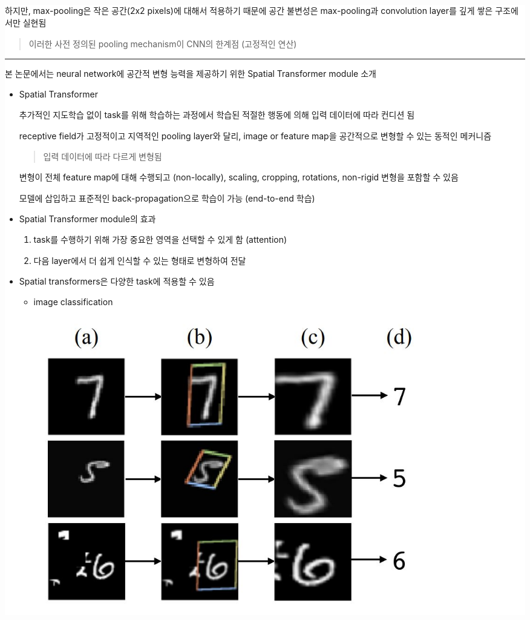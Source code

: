 하지만, max-pooling은 작은 공간(2x2 pixels)에 대해서 적용하기 때문에 공간 불변성은 max-pooling과 convolution layer를 깊게 쌓은 구조에서만 실현됨

> 이러한 사전 정의된 pooling mechanism이 CNN의 한계점 (고정적인 연산)

* * *

본 논문에서는 neural network에 공간적 변형 능력을 제공하기 위한 Spatial Transformer module 소개

- Spatial Transformer

  추가적인 지도학습 없이 task를 위해 학습하는 과정에서 학습된 적절한 행동에 의해 입력 데이터에 따라 컨디션 됨
  
  receptive field가 고정적이고 지역적인 pooling layer와 달리, image or feature map을 공간적으로 변형할 수 있는 동적인 메커니즘
  
  > 입력 데이터에 따라 다르게 변형됨
  
  변형이 전체 feature map에 대해 수행되고 (non-locally), scaling, cropping, rotations, non-rigid 변형을 포함할 수 있음
  
  모델에 삽입하고 표준적인 back-propagation으로 학습이 가능 (end-to-end 학습)
  
- Spatial Transformer module의 효과

  1. task를 수행하기 위해 가장 중요한 영역을 선택할 수 있게 함 (attention)
  
  2. 다음 layer에서 더 쉽게 인식할 수 있는 형태로 변형하여 전달

- Spatial transformers은 다양한 task에 적용할 수 있음

  - image classification

    <img src="/assets/img/STN/fig1.JPG" width="80%" height="80%">
    